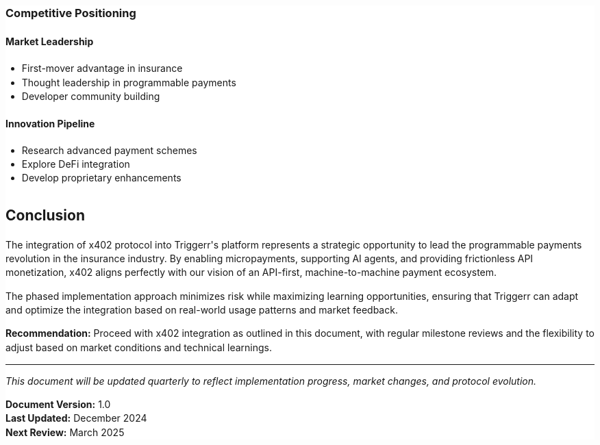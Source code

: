 ### Competitive Positioning

#### Market Leadership
- First-mover advantage in insurance
- Thought leadership in programmable payments
- Developer community building

#### Innovation Pipeline
- Research advanced payment schemes
- Explore DeFi integration
- Develop proprietary enhancements

## Conclusion

The integration of x402 protocol into Triggerr's platform represents a strategic opportunity to lead the programmable payments revolution in the insurance industry. By enabling micropayments, supporting AI agents, and providing frictionless API monetization, x402 aligns perfectly with our vision of an API-first, machine-to-machine payment ecosystem.

The phased implementation approach minimizes risk while maximizing learning opportunities, ensuring that Triggerr can adapt and optimize the integration based on real-world usage patterns and market feedback.

**Recommendation:** Proceed with x402 integration as outlined in this document, with regular milestone reviews and the flexibility to adjust based on market conditions and technical learnings.

---

*This document will be updated quarterly to reflect implementation progress, market changes, and protocol evolution.*

**Document Version:** 1.0  
**Last Updated:** December 2024  
**Next Review:** March 2025